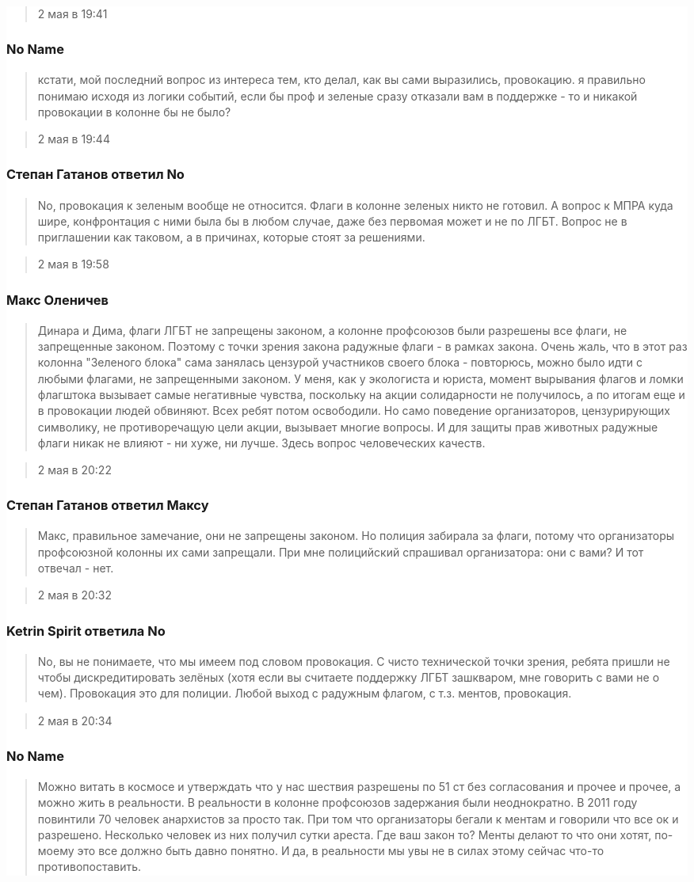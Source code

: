 > 2 мая в 19:41

### No Name
> кстати, мой последний вопрос из интереса тем, кто делал, как вы сами выразились, провокацию. я правильно понимаю исходя из логики событий, если бы проф и зеленые сразу отказали вам в поддержке - то и никакой провокации в колонне бы не было?

> 2 мая в 19:44

### Степан Гатанов ответил No
> No, провокация к зеленым вообще не относится. Флаги в колонне зеленых никто не готовил. А вопрос к МПРА куда шире, конфронтация с ними была бы в любом случае, даже без первомая может и не по ЛГБТ. Вопрос не в приглашении как таковом, а в причинах, которые стоят за решениями.

> 2 мая в 19:58

### Макс Оленичев
> Динара и Дима, флаги ЛГБТ не запрещены законом, а колонне профсоюзов были разрешены все флаги, не запрещенные законом. Поэтому с точки зрения закона радужные флаги - в рамках закона. Очень жаль, что в этот раз колонна "Зеленого блока" сама занялась цензурой участников своего блока - повторюсь, можно было идти с любыми флагами, не запрещенными законом. У меня, как у экологиста и юриста, момент вырывания флагов и ломки флагштока вызывает самые негативные чувства, поскольку на акции солидарности не получилось, а по итогам еще и в провокации людей обвиняют. Всех ребят потом освободили. Но само поведение организаторов, цензурирующих символику, не противоречащую цели акции, вызывает многие вопросы. И для защиты прав животных радужные флаги никак не влияют - ни хуже, ни лучше. Здесь вопрос человеческих качеств.

> 2 мая в 20:22

### Степан Гатанов ответил Максу
> Макс, правильное замечание, они не запрещены законом. Но полиция забирала за флаги, потому что организаторы профсоюзной колонны их сами запрещали. При мне полицийский спрашивал организатора: они с вами? И тот отвечал - нет.

> 2 мая в 20:32

### Ketrin Spirit ответила No
> No, вы не понимаете, что мы имеем под словом провокация. С чисто технической точки зрения, ребята пришли не чтобы дискредитировать зелёных (хотя если вы считаете поддержку ЛГБТ зашкваром, мне говорить с вами не о чем). Провокация это для полиции. Любой выход с радужным флагом, с т.з. ментов, провокация.

> 2 мая в 20:34

### No Name
> Можно витать в космосе и утверждать что у нас шествия разрешены по 51 ст без согласования и прочее и прочее, а можно жить в реальности. В реальности в колонне профсоюзов задержания были неоднократно. В 2011 году повинтили 70 человек анархистов за просто так. При том что организаторы бегали к ментам и говорили что все ок и разрешено. Несколько человек из них получил сутки ареста. Где ваш закон то? Менты делают то что они хотят, по-моему это все должно быть давно понятно. И да, в реальности мы увы не в силах этому сейчас что-то противопоставить.
